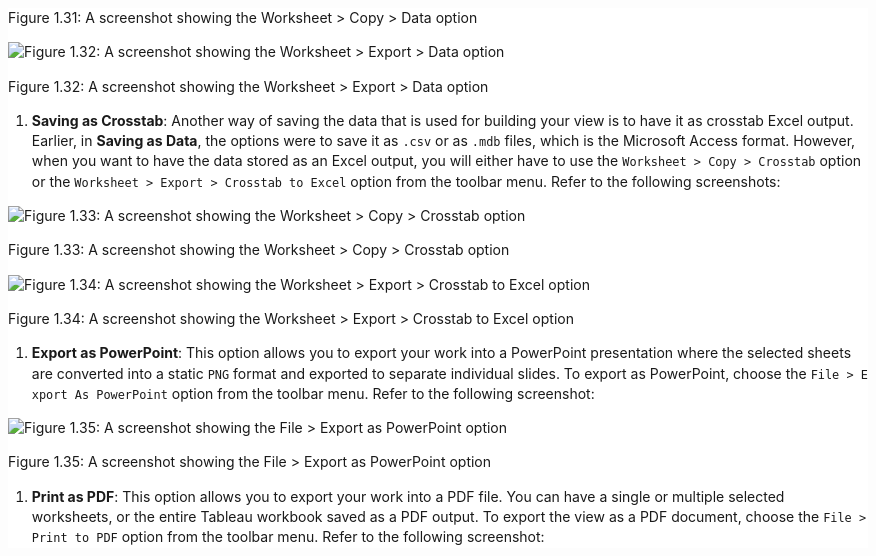 

Figure 1.31: A screenshot showing the Worksheet \> Copy \> Data option


![Figure 1.32: A screenshot showing the Worksheet \> Export \> Data
option](./images/B16342_01_32.jpg)



Figure 1.32: A screenshot showing the Worksheet \> Export \> Data option

1.  **Saving as Crosstab**: Another way of saving the data that is used
    for building your view is to have it as crosstab Excel output.
    Earlier, in **Saving as Data**, the options were to save it as
    `.csv` or as `.mdb` files, which is the
    Microsoft Access format. However, when you want to have the data
    stored as an Excel output, you will either have to use the
    `Worksheet > Copy > Crosstab` option or the
    `Worksheet > Export > Crosstab to Excel` option from the
    toolbar menu. Refer to the following screenshots:


![Figure 1.33: A screenshot showing the Worksheet \> Copy \> Crosstab
option](./images/B16342_01_33.jpg)



Figure 1.33: A screenshot showing the Worksheet \> Copy \> Crosstab
option


![Figure 1.34: A screenshot showing the Worksheet \> Export \> Crosstab
to Excel option](./images/B16342_01_34.jpg)



Figure 1.34: A screenshot showing the Worksheet \> Export \> Crosstab to
Excel option

1.  **Export as PowerPoint**: This option allows you to export your work
    into a PowerPoint presentation where the selected sheets are
    converted into a static `PNG` format and exported to
    separate individual slides. To export as PowerPoint, choose the
    `File > Export As PowerPoint` option from the toolbar
    menu. Refer to the following screenshot:


![Figure 1.35: A screenshot showing the File \> Export as PowerPoint
option](./images/B16342_01_35.jpg)



Figure 1.35: A screenshot showing the File \> Export as PowerPoint
option

1.  **Print as PDF**: This option allows you to export your work into a
    PDF file. You can have a single or multiple selected worksheets, or
    the entire Tableau workbook saved as a PDF output. To export the
    view as a PDF document, choose the `File > Print to PDF`
    option from the toolbar menu. Refer to the following screenshot:
